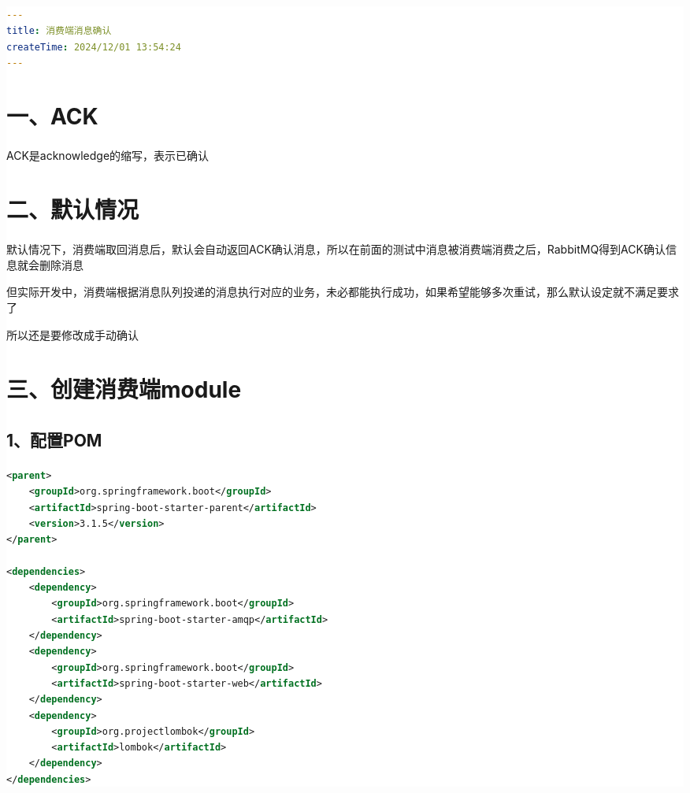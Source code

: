 ```yaml
---
title: 消费端消息确认
createTime: 2024/12/01 13:54:24
---
```



# 一、ACK

ACK是acknowledge的缩写，表示已确认



# 二、默认情况

默认情况下，消费端取回消息后，默认会自动返回ACK确认消息，所以在前面的测试中消息被消费端消费之后，RabbitMQ得到ACK确认信息就会删除消息

但实际开发中，消费端根据消息队列投递的消息执行对应的业务，未必都能执行成功，如果希望能够多次重试，那么默认设定就不满足要求了

所以还是要修改成手动确认



# 三、创建消费端module

## 1、配置POM

```xml
<parent>
    <groupId>org.springframework.boot</groupId>
    <artifactId>spring-boot-starter-parent</artifactId>
    <version>3.1.5</version>
</parent>

<dependencies>
    <dependency>
        <groupId>org.springframework.boot</groupId>
        <artifactId>spring-boot-starter-amqp</artifactId>
    </dependency>
    <dependency>
        <groupId>org.springframework.boot</groupId>
        <artifactId>spring-boot-starter-web</artifactId>
    </dependency>
    <dependency>
        <groupId>org.projectlombok</groupId>
        <artifactId>lombok</artifactId>
    </dependency>
</dependencies>
```


